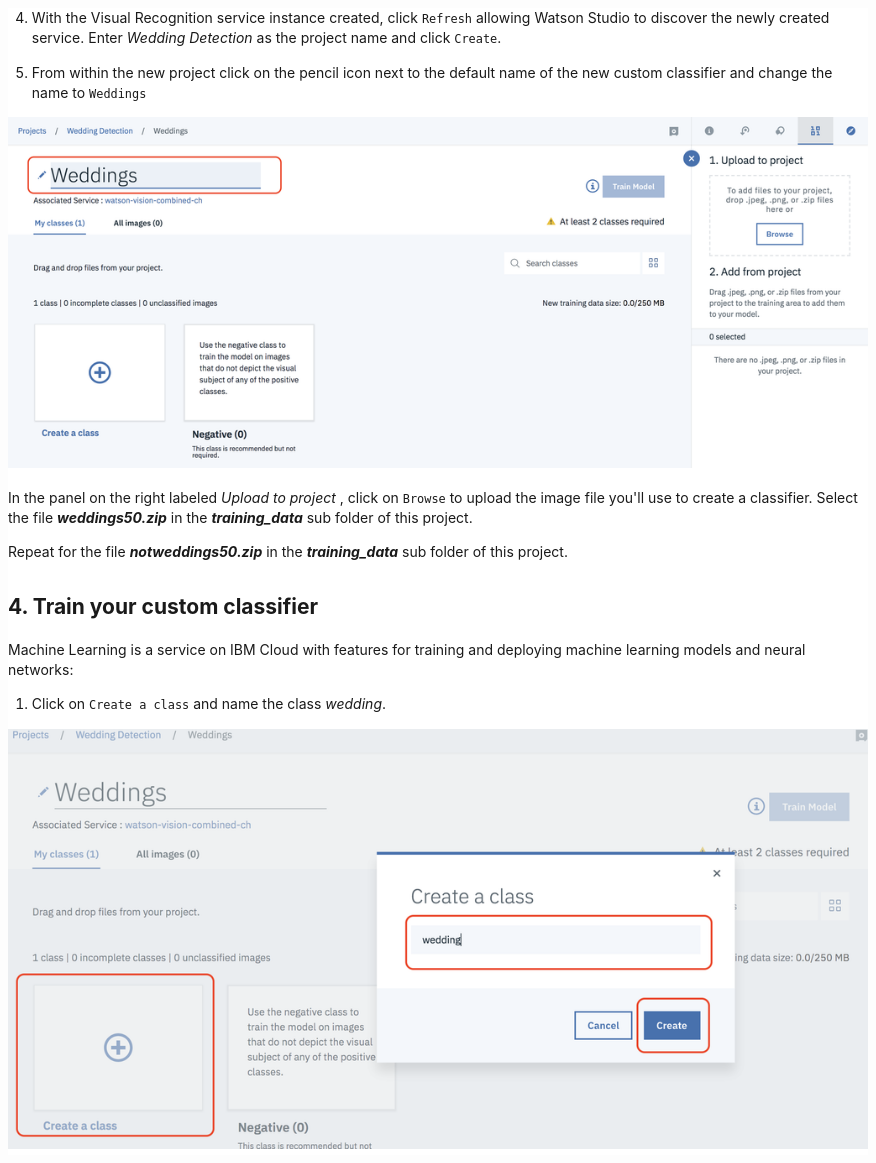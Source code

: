 
4. With the Visual Recognition service instance created,  click `Refresh` allowing Watson Studio to discover the newly created service. Enter _Wedding Detection_ as the project name and click `Create`.

5. From within the new project click on the pencil icon next to the default name of the new custom classifier and change the name to `Weddings`

  ![](doc/source/images/rename-default-classifier.png?raw=true)

  In the  panel on the right labeled _Upload to project_ , click on `Browse` to upload the image file you'll use to create a classifier. Select the file ***weddings50.zip*** in the ***training_data*** sub folder of this project.

  Repeat for the file ***notweddings50.zip*** in the ***training_data*** sub folder of this project.


## 4. Train your custom classifier

Machine Learning is a service on IBM Cloud with features for training and deploying machine learning models and neural networks:


1. Click on `Create a class` and name the class _wedding_.

  ![](doc/source/images/create-class.png?raw=true)
